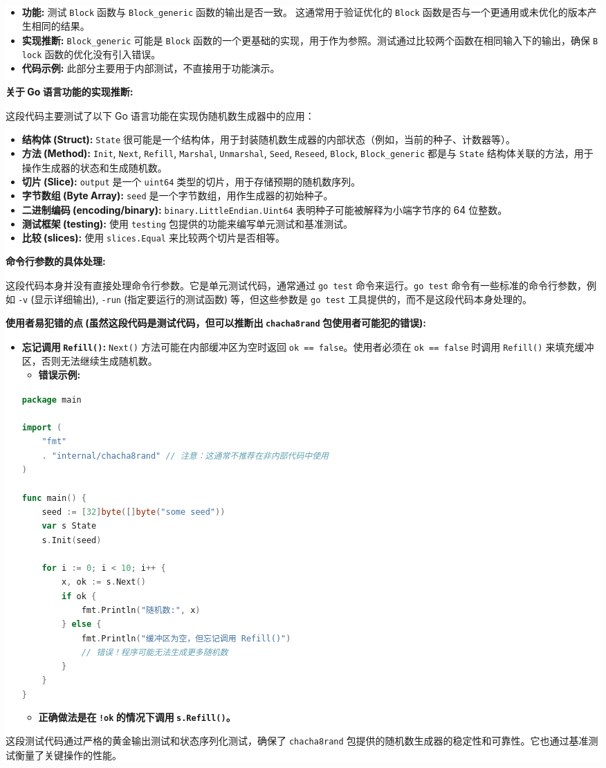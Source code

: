 * **功能:** 测试 `Block` 函数与 `Block_generic` 函数的输出是否一致。 这通常用于验证优化的 `Block` 函数是否与一个更通用或未优化的版本产生相同的结果。
* **实现推断:** `Block_generic` 可能是 `Block` 函数的一个更基础的实现，用于作为参照。测试通过比较两个函数在相同输入下的输出，确保 `Block` 函数的优化没有引入错误。
* **代码示例:** 此部分主要用于内部测试，不直接用于功能演示。

**关于 Go 语言功能的实现推断:**

这段代码主要测试了以下 Go 语言功能在实现伪随机数生成器中的应用：

* **结构体 (Struct):** `State` 很可能是一个结构体，用于封装随机数生成器的内部状态（例如，当前的种子、计数器等）。
* **方法 (Method):**  `Init`, `Next`, `Refill`, `Marshal`, `Unmarshal`, `Seed`, `Reseed`, `Block`, `Block_generic` 都是与 `State` 结构体关联的方法，用于操作生成器的状态和生成随机数。
* **切片 (Slice):** `output` 是一个 `uint64` 类型的切片，用于存储预期的随机数序列。
* **字节数组 (Byte Array):** `seed` 是一个字节数组，用作生成器的初始种子。
* **二进制编码 (encoding/binary):**  `binary.LittleEndian.Uint64` 表明种子可能被解释为小端字节序的 64 位整数。
* **测试框架 (testing):** 使用 `testing` 包提供的功能来编写单元测试和基准测试。
* **比较 (slices):** 使用 `slices.Equal` 来比较两个切片是否相等。

**命令行参数的具体处理:**

这段代码本身并没有直接处理命令行参数。它是单元测试代码，通常通过 `go test` 命令来运行。`go test` 命令有一些标准的命令行参数，例如 `-v` (显示详细输出), `-run` (指定要运行的测试函数) 等，但这些参数是 `go test` 工具提供的，而不是这段代码本身处理的。

**使用者易犯错的点 (虽然这段代码是测试代码，但可以推断出 `chacha8rand` 包使用者可能犯的错误):**

* **忘记调用 `Refill()`:**  `Next()` 方法可能在内部缓冲区为空时返回 `ok == false`。使用者必须在 `ok == false` 时调用 `Refill()` 来填充缓冲区，否则无法继续生成随机数。
    * **错误示例:**
    ```go
    package main

    import (
        "fmt"
        . "internal/chacha8rand" // 注意：这通常不推荐在非内部代码中使用
    )

    func main() {
        seed := [32]byte([]byte("some seed"))
        var s State
        s.Init(seed)

        for i := 0; i < 10; i++ {
            x, ok := s.Next()
            if ok {
                fmt.Println("随机数:", x)
            } else {
                fmt.Println("缓冲区为空，但忘记调用 Refill()")
                // 错误！程序可能无法生成更多随机数
            }
        }
    }
    ```
    * **正确做法是在 `!ok` 的情况下调用 `s.Refill()`。**

这段测试代码通过严格的黄金输出测试和状态序列化测试，确保了 `chacha8rand` 包提供的随机数生成器的稳定性和可靠性。它也通过基准测试衡量了关键操作的性能。
